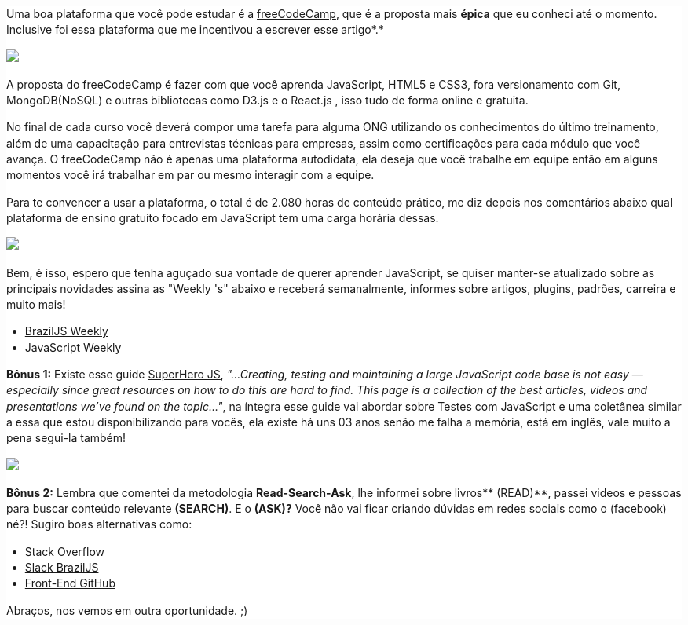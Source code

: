 Uma boa plataforma que você pode estudar é a
[freeCodeCamp](http://www.freecodecamp.com/), que é a proposta mais **épica**
que eu conheci até o momento. Inclusive foi essa plataforma que me incentivou a
escrever esse artigo*.*

![](https://cdn-images-1.medium.com/max/800/1*C1Sk_k3mZuXTErHe-JNAxA.png)

A proposta do freeCodeCamp é fazer com que você aprenda JavaScript, HTML5 e
CSS3, fora versionamento com Git, MongoDB(NoSQL) e outras bibliotecas como D3.js
e o React.js , isso tudo de forma online e gratuita.

No final de cada curso você deverá compor uma tarefa para alguma ONG utilizando
os conhecimentos do último treinamento, além de uma capacitação para entrevistas
técnicas para empresas, assim como certificações para cada módulo que você
avança. O freeCodeCamp não é apenas uma plataforma autodidata, ela deseja que
você trabalhe em equipe então em alguns momentos você irá trabalhar em par ou
mesmo interagir com a equipe.

Para te convencer a usar a plataforma, o total é de 2.080 horas de conteúdo
prático, me diz depois nos comentários abaixo qual plataforma de ensino gratuito
focado em JavaScript tem uma carga horária dessas.

![](https://cdn-images-1.medium.com/max/800/1*pcO6xVSZ57FLLzp74acwLg.png)

Bem, é isso, espero que tenha aguçado sua vontade de querer aprender JavaScript,
se quiser manter-se atualizado sobre as principais novidades assina as "Weekly
's" abaixo e receberá semanalmente, informes sobre artigos, plugins, padrões,
carreira e muito mais!

* [BrazilJS Weekly](https://braziljs.org/#weekly)
* [JavaScript Weekly](http://javascriptweekly.com/)

**Bônus 1:** Existe esse guide [SuperHero JS](http://superherojs.com/),
*"…Creating, testing and maintaining a large JavaScript code base is not easy —
especially since great resources on how to do this are hard to find. This page
is a collection of the best articles, videos and presentations we’ve found on
the topic…"*, na íntegra esse guide vai abordar sobre Testes com JavaScript e
uma coletânea similar a essa que estou disponibilizando para vocês, ela existe
há uns 03 anos senão me falha a memória, está em inglês, vale muito a pena
segui-la também!

![](https://cdn-images-1.medium.com/max/800/1*vN4W4SSNiviavjgoaJy90g.png)

**Bônus 2:** Lembra que comentei da metodologia **Read-Search-Ask**, lhe
informei sobre livros** (READ)**, passei videos e pessoas para buscar conteúdo
relevante **(SEARCH)**. E o **(ASK)?** [Você não vai ficar criando dúvidas em
redes sociais como o
(facebook)](http://imasters.com.br/gerencia-de-ti/mercado/por-que-voce-deveria-parar-de-fazerresponder-perguntas-tecnicas-via-redes-sociais/?trace=1519021197)
né?! Sugiro boas alternativas como:

* [Stack Overflow](http://pt.stackoverflow.com/)
* [Slack BrazilJS](https://t.co/Y3lNJbl8Jj)
* [Front-End GitHub](https://github.com/frontendbr/forum)

Abraços, nos vemos em outra oportunidade. ;)